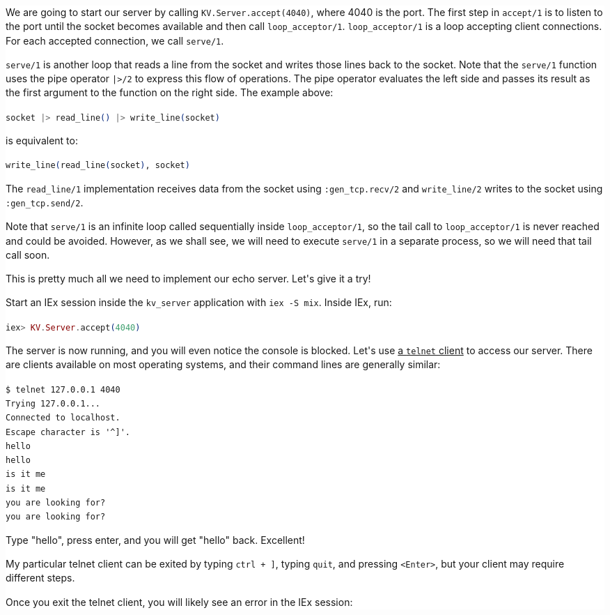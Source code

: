 We are going to start our server by calling `KV.Server.accept(4040)`, where 4040 is the port. The first step in `accept/1` is to listen to the port until the socket becomes available and then call `loop_acceptor/1`. `loop_acceptor/1` is a loop accepting client connections. For each accepted connection, we call `serve/1`.

`serve/1` is another loop that reads a line from the socket and writes those lines back to the socket. Note that the `serve/1` function uses the pipe operator `|>/2` to express this flow of operations. The pipe operator evaluates the left side and passes its result as the first argument to the function on the right side. The example above:

```elixir
socket |> read_line() |> write_line(socket)
```

is equivalent to:

```elixir
write_line(read_line(socket), socket)
```

The `read_line/1` implementation receives data from the socket using `:gen_tcp.recv/2` and `write_line/2` writes to the socket using `:gen_tcp.send/2`.

Note that `serve/1` is an infinite loop called sequentially inside `loop_acceptor/1`, so the tail call to `loop_acceptor/1` is never reached and could be avoided. However, as we shall see, we will need to execute `serve/1` in a separate process, so we will need that tail call soon.

This is pretty much all we need to implement our echo server. Let's give it a try!

Start an IEx session inside the `kv_server` application with `iex -S mix`. Inside IEx, run:

```elixir
iex> KV.Server.accept(4040)
```

The server is now running, and you will even notice the console is blocked. Let's use [a `telnet` client](https://en.wikipedia.org/wiki/Telnet) to access our server. There are clients available on most operating systems, and their command lines are generally similar:

```console
$ telnet 127.0.0.1 4040
Trying 127.0.0.1...
Connected to localhost.
Escape character is '^]'.
hello
hello
is it me
is it me
you are looking for?
you are looking for?
```

Type "hello", press enter, and you will get "hello" back. Excellent!

My particular telnet client can be exited by typing `ctrl + ]`, typing `quit`, and pressing `<Enter>`, but your client may require different steps.

Once you exit the telnet client, you will likely see an error in the IEx session:
